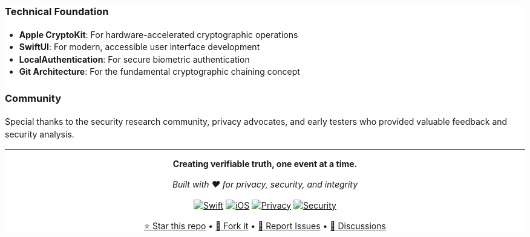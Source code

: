 ### **Technical Foundation**
- **Apple CryptoKit**: For hardware-accelerated cryptographic operations
- **SwiftUI**: For modern, accessible user interface development
- **LocalAuthentication**: For secure biometric authentication
- **Git Architecture**: For the fundamental cryptographic chaining concept

### **Community**
Special thanks to the security research community, privacy advocates, and early testers who provided valuable feedback and security analysis.

---

<div align="center">

**Creating verifiable truth, one event at a time.**

*Built with ❤️ for privacy, security, and integrity*

[![Swift](https://img.shields.io/badge/Swift-FA7343?style=for-the-badge&logo=swift&logoColor=white)](https://swift.org)
[![iOS](https://img.shields.io/badge/iOS-000000?style=for-the-badge&logo=ios&logoColor=white)](https://developer.apple.com/ios/)
[![Privacy](https://img.shields.io/badge/Privacy-First-blue?style=for-the-badge)](PRIVACY.md)
[![Security](https://img.shields.io/badge/Security-Audited-brightgreen?style=for-the-badge)](SECURITY.md)

[⭐ Star this repo](https://github.com/your-org/git-forensics-mobile) • [🍴 Fork it](https://github.com/your-org/git-forensics-mobile/fork) • [🐛 Report Issues](https://github.com/your-org/git-forensics-mobile/issues) • [💬 Discussions](https://github.com/your-org/git-forensics-mobile/discussions)

</div>